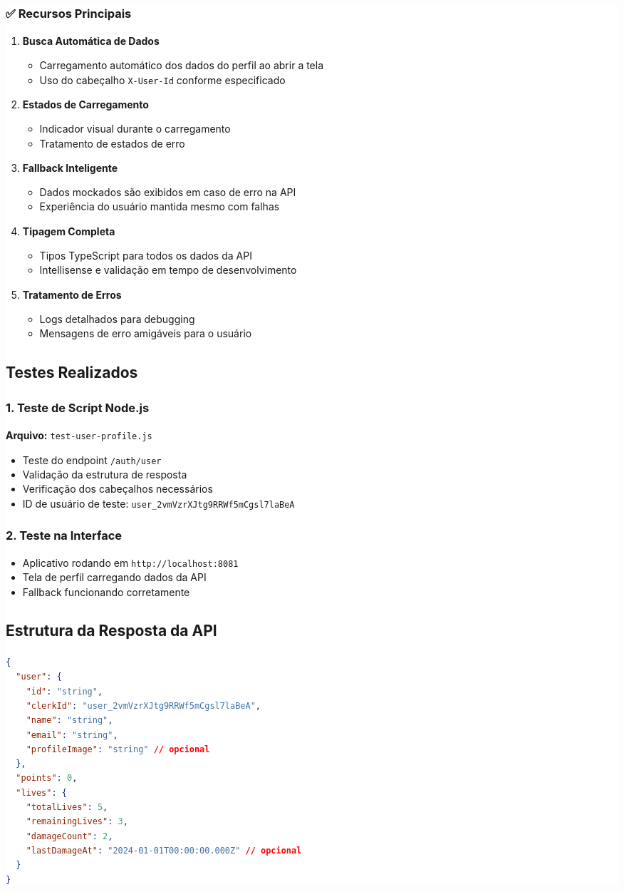 ### ✅ Recursos Principais

1. **Busca Automática de Dados**

   - Carregamento automático dos dados do perfil ao abrir a tela
   - Uso do cabeçalho `X-User-Id` conforme especificado

2. **Estados de Carregamento**

   - Indicador visual durante o carregamento
   - Tratamento de estados de erro

3. **Fallback Inteligente**

   - Dados mockados são exibidos em caso de erro na API
   - Experiência do usuário mantida mesmo com falhas

4. **Tipagem Completa**

   - Tipos TypeScript para todos os dados da API
   - Intellisense e validação em tempo de desenvolvimento

5. **Tratamento de Erros**
   - Logs detalhados para debugging
   - Mensagens de erro amigáveis para o usuário

## Testes Realizados

### 1. Teste de Script Node.js

**Arquivo:** `test-user-profile.js`

- Teste do endpoint `/auth/user`
- Validação da estrutura de resposta
- Verificação dos cabeçalhos necessários
- ID de usuário de teste: `user_2vmVzrXJtg9RRWf5mCgsl7laBeA`

### 2. Teste na Interface

- Aplicativo rodando em `http://localhost:8081`
- Tela de perfil carregando dados da API
- Fallback funcionando corretamente

## Estrutura da Resposta da API

```json
{
  "user": {
    "id": "string",
    "clerkId": "user_2vmVzrXJtg9RRWf5mCgsl7laBeA",
    "name": "string",
    "email": "string",
    "profileImage": "string" // opcional
  },
  "points": 0,
  "lives": {
    "totalLives": 5,
    "remainingLives": 3,
    "damageCount": 2,
    "lastDamageAt": "2024-01-01T00:00:00.000Z" // opcional
  }
}
```
